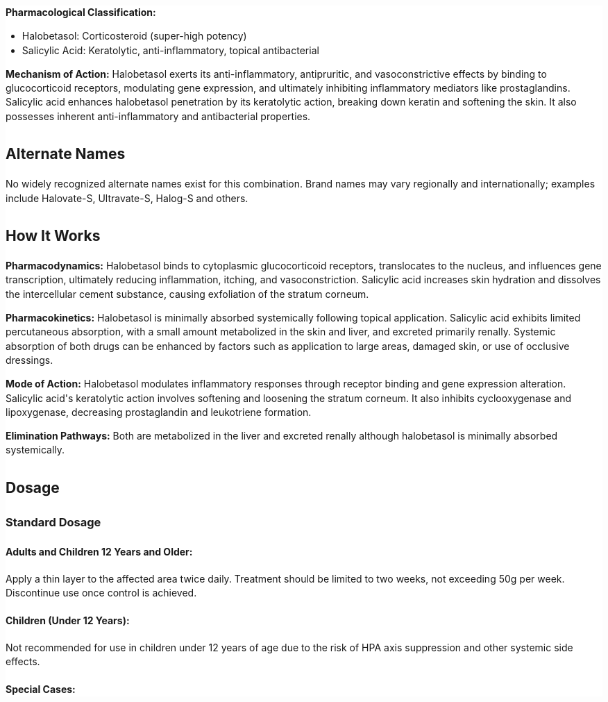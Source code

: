 **Pharmacological Classification:**

*   Halobetasol: Corticosteroid (super-high potency)
*   Salicylic Acid: Keratolytic, anti-inflammatory, topical antibacterial

**Mechanism of Action:** Halobetasol exerts its anti-inflammatory, antipruritic, and vasoconstrictive effects by binding to glucocorticoid receptors, modulating gene expression, and ultimately inhibiting inflammatory mediators like prostaglandins. Salicylic acid enhances halobetasol penetration by its keratolytic action, breaking down keratin and softening the skin. It also possesses inherent anti-inflammatory and antibacterial properties.

## **Alternate Names**

No widely recognized alternate names exist for this combination. Brand names may vary regionally and internationally; examples include Halovate-S, Ultravate-S, Halog-S and others.

## **How It Works**

**Pharmacodynamics:** Halobetasol binds to cytoplasmic glucocorticoid receptors, translocates to the nucleus, and influences gene transcription, ultimately reducing inflammation, itching, and vasoconstriction. Salicylic acid increases skin hydration and dissolves the intercellular cement substance, causing exfoliation of the stratum corneum.

**Pharmacokinetics:** Halobetasol is minimally absorbed systemically following topical application. Salicylic acid exhibits limited percutaneous absorption, with a small amount metabolized in the skin and liver, and excreted primarily renally. Systemic absorption of both drugs can be enhanced by factors such as application to large areas, damaged skin, or use of occlusive dressings.

**Mode of Action:** Halobetasol modulates inflammatory responses through receptor binding and gene expression alteration. Salicylic acid's keratolytic action involves softening and loosening the stratum corneum.  It also inhibits cyclooxygenase and lipoxygenase, decreasing prostaglandin and leukotriene formation.

**Elimination Pathways:** Both are metabolized in the liver and excreted renally although halobetasol is minimally absorbed systemically.



## **Dosage**

### **Standard Dosage**

#### **Adults and Children 12 Years and Older:**

Apply a thin layer to the affected area twice daily. Treatment should be limited to two weeks, not exceeding 50g per week. Discontinue use once control is achieved.

#### **Children (Under 12 Years):**

Not recommended for use in children under 12 years of age due to the risk of HPA axis suppression and other systemic side effects.

#### **Special Cases:**

